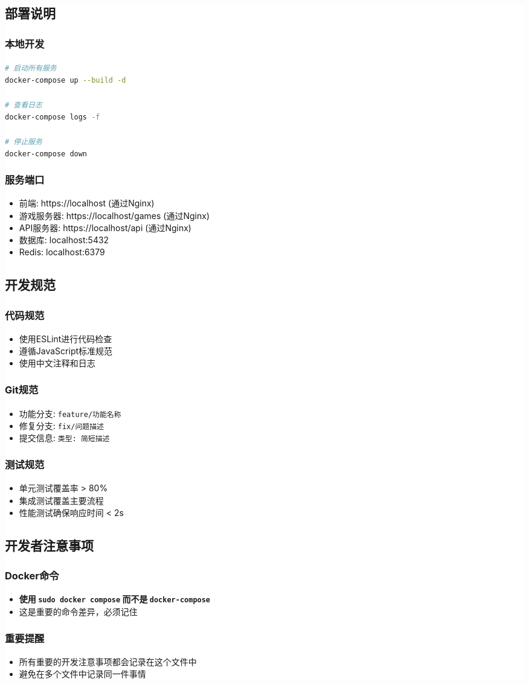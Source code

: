 ## 部署说明

### 本地开发
```bash
# 启动所有服务
docker-compose up --build -d

# 查看日志
docker-compose logs -f

# 停止服务
docker-compose down
```

### 服务端口
- 前端: https://localhost (通过Nginx)
- 游戏服务器: https://localhost/games (通过Nginx)
- API服务器: https://localhost/api (通过Nginx)
- 数据库: localhost:5432
- Redis: localhost:6379

## 开发规范

### 代码规范
- 使用ESLint进行代码检查
- 遵循JavaScript标准规范
- 使用中文注释和日志

### Git规范
- 功能分支: `feature/功能名称`
- 修复分支: `fix/问题描述`
- 提交信息: `类型: 简短描述`

### 测试规范
- 单元测试覆盖率 > 80%
- 集成测试覆盖主要流程
- 性能测试确保响应时间 < 2s

## 开发者注意事项

### Docker命令
- **使用 `sudo docker compose` 而不是 `docker-compose`**
- 这是重要的命令差异，必须记住

### 重要提醒
- 所有重要的开发注意事项都会记录在这个文件中
- 避免在多个文件中记录同一件事情 